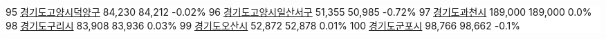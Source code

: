   <tr class="item">
    <td>95</td>
    <td><a href="/apt/경기도고양시덕양구">경기도고양시덕양구</a></td>
    <td>84,230</td>
    <td>84,212</td>
    <td>-0.02%</td>
  </tr>

  <tr class="item">
    <td>96</td>
    <td><a href="/apt/경기도고양시일산서구">경기도고양시일산서구</a></td>
    <td>51,355</td>
    <td>50,985</td>
    <td>-0.72%</td>
  </tr>

  <tr class="item">
    <td>97</td>
    <td><a href="/apt/경기도과천시">경기도과천시</a></td>
    <td>189,000</td>
    <td>189,000</td>
    <td>0.0%</td>
  </tr>

  <tr class="item">
    <td>98</td>
    <td><a href="/apt/경기도구리시">경기도구리시</a></td>
    <td>83,908</td>
    <td>83,936</td>
    <td>0.03%</td>
  </tr>

  <tr class="item">
    <td>99</td>
    <td><a href="/apt/경기도오산시">경기도오산시</a></td>
    <td>52,872</td>
    <td>52,878</td>
    <td>0.01%</td>
  </tr>

  <tr class="item">
    <td>100</td>
    <td><a href="/apt/경기도군포시">경기도군포시</a></td>
    <td>98,766</td>
    <td>98,662</td>
    <td>-0.1%</td>
  </tr>

  <tr>
    <td colspan="5">
      <script async src="https://pagead2.googlesyndication.com/pagead/js/adsbygoogle.js?client=ca-pub-3485438051770037"
          crossorigin="anonymous"></script>
      <ins class="adsbygoogle"
          style="display:block; text-align:center;"
          data-ad-layout="in-article"
          data-ad-format="fluid"
          data-ad-client="ca-pub-3485438051770037"
          data-ad-slot="2046582130"></ins>
      <script>
          (adsbygoogle = window.adsbygoogle || []).push({});
      </script>
    </td>
  </tr>            
            